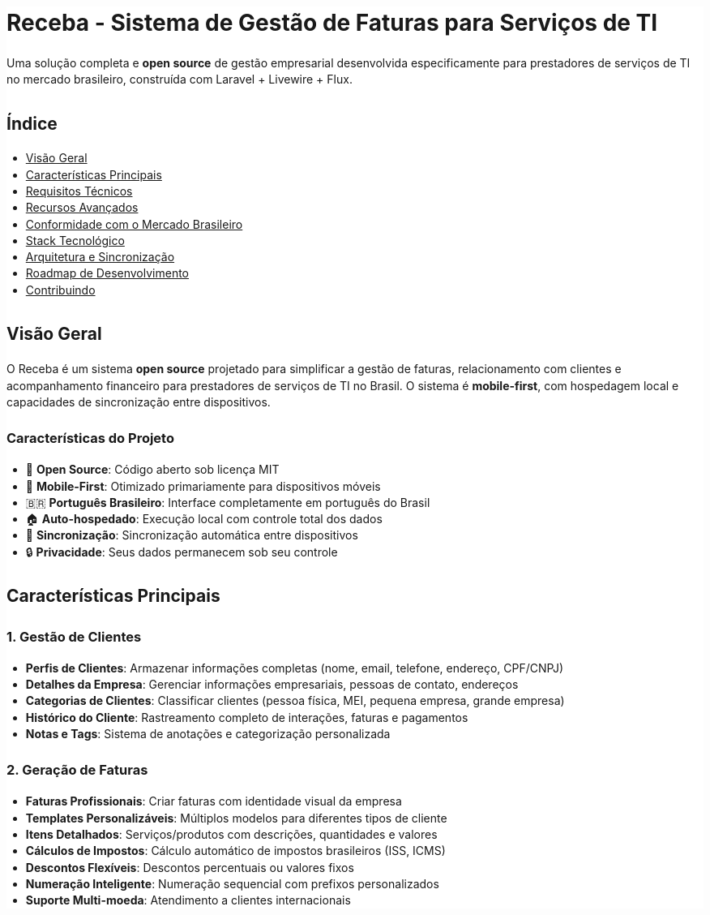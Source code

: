 # Receba - Sistema de Gestão de Faturas para Serviços de TI

Uma solução completa e **open source** de gestão empresarial desenvolvida especificamente para prestadores de serviços de TI no mercado brasileiro, construída com Laravel + Livewire + Flux.

## Índice

- [Visão Geral](#visão-geral)
- [Características Principais](#características-principais)
- [Requisitos Técnicos](#requisitos-técnicos)
- [Recursos Avançados](#recursos-avançados)
- [Conformidade com o Mercado Brasileiro](#conformidade-com-o-mercado-brasileiro)
- [Stack Tecnológico](#stack-tecnológico)
- [Arquitetura e Sincronização](#arquitetura-e-sincronização)
- [Roadmap de Desenvolvimento](#roadmap-de-desenvolvimento)
- [Contribuindo](#contribuindo)

## Visão Geral

O Receba é um sistema **open source** projetado para simplificar a gestão de faturas, relacionamento com clientes e acompanhamento financeiro para prestadores de serviços de TI no Brasil. O sistema é **mobile-first**, com hospedagem local e capacidades de sincronização entre dispositivos.

### Características do Projeto
- 🌟 **Open Source**: Código aberto sob licença MIT
- 📱 **Mobile-First**: Otimizado primariamente para dispositivos móveis
- 🇧🇷 **Português Brasileiro**: Interface completamente em português do Brasil
- 🏠 **Auto-hospedado**: Execução local com controle total dos dados
- 🔄 **Sincronização**: Sincronização automática entre dispositivos
- 🔒 **Privacidade**: Seus dados permanecem sob seu controle

## Características Principais

### 1. Gestão de Clientes
- **Perfis de Clientes**: Armazenar informações completas (nome, email, telefone, endereço, CPF/CNPJ)
- **Detalhes da Empresa**: Gerenciar informações empresariais, pessoas de contato, endereços
- **Categorias de Clientes**: Classificar clientes (pessoa física, MEI, pequena empresa, grande empresa)
- **Histórico do Cliente**: Rastreamento completo de interações, faturas e pagamentos
- **Notas e Tags**: Sistema de anotações e categorização personalizada

### 2. Geração de Faturas
- **Faturas Profissionais**: Criar faturas com identidade visual da empresa
- **Templates Personalizáveis**: Múltiplos modelos para diferentes tipos de cliente
- **Itens Detalhados**: Serviços/produtos com descrições, quantidades e valores
- **Cálculos de Impostos**: Cálculo automático de impostos brasileiros (ISS, ICMS)
- **Descontos Flexíveis**: Descontos percentuais ou valores fixos
- **Numeração Inteligente**: Numeração sequencial com prefixos personalizados
- **Suporte Multi-moeda**: Atendimento a clientes internacionais
